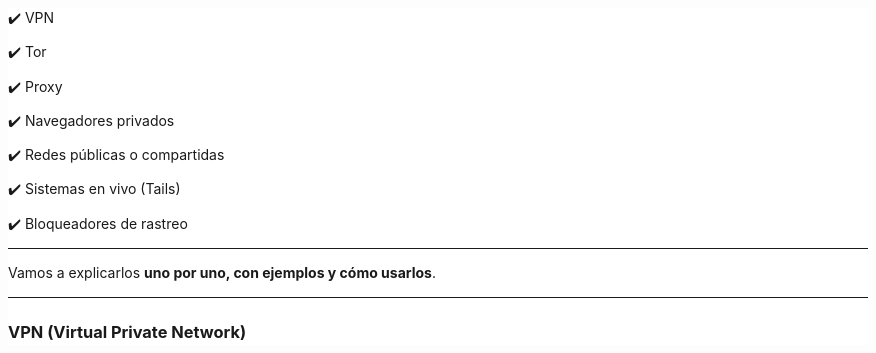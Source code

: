 ✔️ VPN

✔️ Tor

✔️ Proxy

✔️ Navegadores privados

✔️ Redes públicas o compartidas

✔️ Sistemas en vivo (Tails)

✔️ Bloqueadores de rastreo

---

Vamos a explicarlos **uno por uno, con ejemplos y cómo usarlos**.

---

### VPN (Virtual Private Network)
